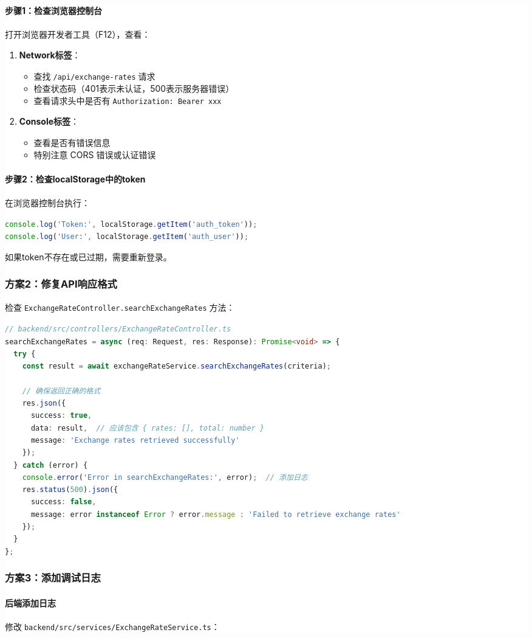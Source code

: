#### 步骤1：检查浏览器控制台

打开浏览器开发者工具（F12），查看：

1. **Network标签**：
   - 查找 `/api/exchange-rates` 请求
   - 检查状态码（401表示未认证，500表示服务器错误）
   - 查看请求头中是否有 `Authorization: Bearer xxx`

2. **Console标签**：
   - 查看是否有错误信息
   - 特别注意 CORS 错误或认证错误

#### 步骤2：检查localStorage中的token

在浏览器控制台执行：
```javascript
console.log('Token:', localStorage.getItem('auth_token'));
console.log('User:', localStorage.getItem('auth_user'));
```

如果token不存在或已过期，需要重新登录。

### 方案2：修复API响应格式

检查 `ExchangeRateController.searchExchangeRates` 方法：

```typescript
// backend/src/controllers/ExchangeRateController.ts
searchExchangeRates = async (req: Request, res: Response): Promise<void> => {
  try {
    const result = await exchangeRateService.searchExchangeRates(criteria);
    
    // 确保返回正确的格式
    res.json({
      success: true,
      data: result,  // 应该包含 { rates: [], total: number }
      message: 'Exchange rates retrieved successfully'
    });
  } catch (error) {
    console.error('Error in searchExchangeRates:', error);  // 添加日志
    res.status(500).json({
      success: false,
      message: error instanceof Error ? error.message : 'Failed to retrieve exchange rates'
    });
  }
};
```

### 方案3：添加调试日志

#### 后端添加日志

修改 `backend/src/services/ExchangeRateService.ts`：
